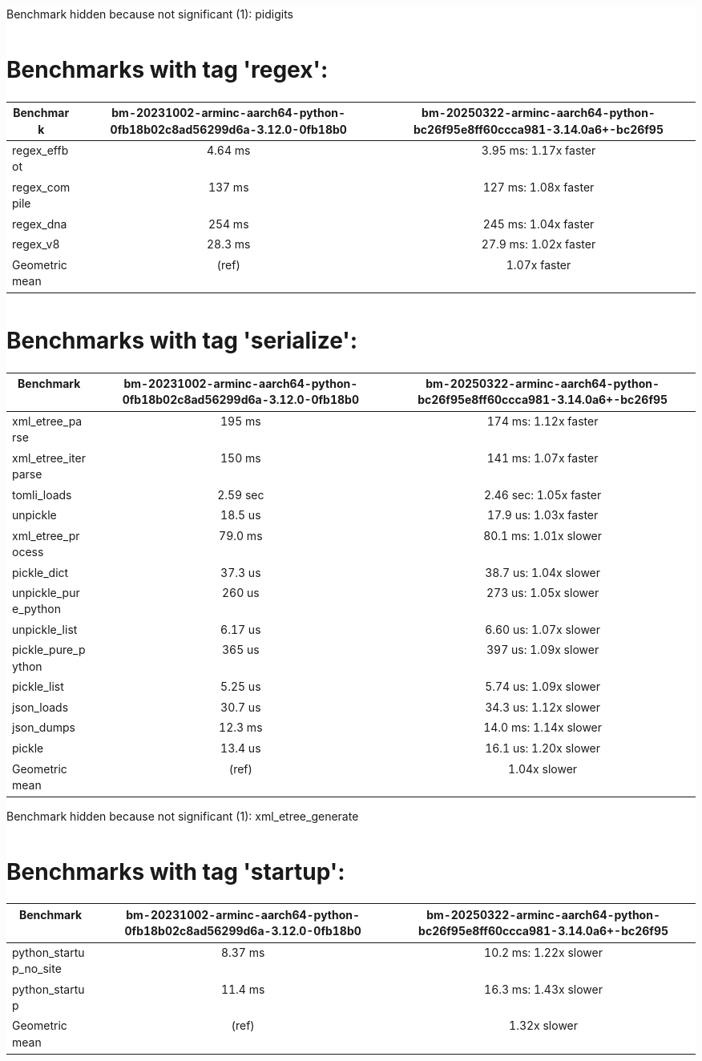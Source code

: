 Benchmark hidden because not significant (1): pidigits

Benchmarks with tag 'regex':
============================

| Benchmark      | bm-20231002-arminc-aarch64-python-0fb18b02c8ad56299d6a-3.12.0-0fb18b0 | bm-20250322-arminc-aarch64-python-bc26f95e8ff60ccca981-3.14.0a6+-bc26f95 |
|----------------|:---------------------------------------------------------------------:|:------------------------------------------------------------------------:|
| regex_effbot   | 4.64 ms                                                               | 3.95 ms: 1.17x faster                                                    |
| regex_compile  | 137 ms                                                                | 127 ms: 1.08x faster                                                     |
| regex_dna      | 254 ms                                                                | 245 ms: 1.04x faster                                                     |
| regex_v8       | 28.3 ms                                                               | 27.9 ms: 1.02x faster                                                    |
| Geometric mean | (ref)                                                                 | 1.07x faster                                                             |

Benchmarks with tag 'serialize':
================================

| Benchmark            | bm-20231002-arminc-aarch64-python-0fb18b02c8ad56299d6a-3.12.0-0fb18b0 | bm-20250322-arminc-aarch64-python-bc26f95e8ff60ccca981-3.14.0a6+-bc26f95 |
|----------------------|:---------------------------------------------------------------------:|:------------------------------------------------------------------------:|
| xml_etree_parse      | 195 ms                                                                | 174 ms: 1.12x faster                                                     |
| xml_etree_iterparse  | 150 ms                                                                | 141 ms: 1.07x faster                                                     |
| tomli_loads          | 2.59 sec                                                              | 2.46 sec: 1.05x faster                                                   |
| unpickle             | 18.5 us                                                               | 17.9 us: 1.03x faster                                                    |
| xml_etree_process    | 79.0 ms                                                               | 80.1 ms: 1.01x slower                                                    |
| pickle_dict          | 37.3 us                                                               | 38.7 us: 1.04x slower                                                    |
| unpickle_pure_python | 260 us                                                                | 273 us: 1.05x slower                                                     |
| unpickle_list        | 6.17 us                                                               | 6.60 us: 1.07x slower                                                    |
| pickle_pure_python   | 365 us                                                                | 397 us: 1.09x slower                                                     |
| pickle_list          | 5.25 us                                                               | 5.74 us: 1.09x slower                                                    |
| json_loads           | 30.7 us                                                               | 34.3 us: 1.12x slower                                                    |
| json_dumps           | 12.3 ms                                                               | 14.0 ms: 1.14x slower                                                    |
| pickle               | 13.4 us                                                               | 16.1 us: 1.20x slower                                                    |
| Geometric mean       | (ref)                                                                 | 1.04x slower                                                             |

Benchmark hidden because not significant (1): xml_etree_generate

Benchmarks with tag 'startup':
==============================

| Benchmark              | bm-20231002-arminc-aarch64-python-0fb18b02c8ad56299d6a-3.12.0-0fb18b0 | bm-20250322-arminc-aarch64-python-bc26f95e8ff60ccca981-3.14.0a6+-bc26f95 |
|------------------------|:---------------------------------------------------------------------:|:------------------------------------------------------------------------:|
| python_startup_no_site | 8.37 ms                                                               | 10.2 ms: 1.22x slower                                                    |
| python_startup         | 11.4 ms                                                               | 16.3 ms: 1.43x slower                                                    |
| Geometric mean         | (ref)                                                                 | 1.32x slower                                                             |
